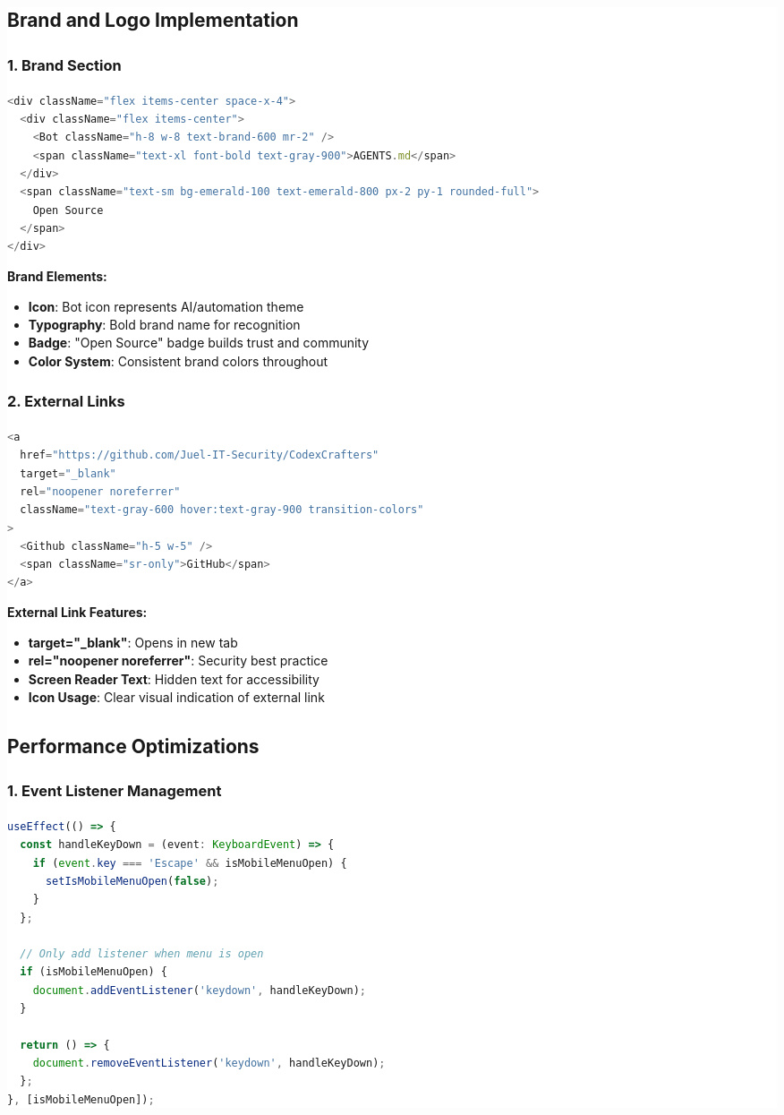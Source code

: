 ## Brand and Logo Implementation

### 1. Brand Section

```typescript
<div className="flex items-center space-x-4">
  <div className="flex items-center">
    <Bot className="h-8 w-8 text-brand-600 mr-2" />
    <span className="text-xl font-bold text-gray-900">AGENTS.md</span>
  </div>
  <span className="text-sm bg-emerald-100 text-emerald-800 px-2 py-1 rounded-full">
    Open Source
  </span>
</div>
```

**Brand Elements:**
- **Icon**: Bot icon represents AI/automation theme
- **Typography**: Bold brand name for recognition
- **Badge**: "Open Source" badge builds trust and community
- **Color System**: Consistent brand colors throughout

### 2. External Links

```typescript
<a
  href="https://github.com/Juel-IT-Security/CodexCrafters"
  target="_blank"
  rel="noopener noreferrer"
  className="text-gray-600 hover:text-gray-900 transition-colors"
>
  <Github className="h-5 w-5" />
  <span className="sr-only">GitHub</span>
</a>
```

**External Link Features:**
- **target="_blank"**: Opens in new tab
- **rel="noopener noreferrer"**: Security best practice
- **Screen Reader Text**: Hidden text for accessibility
- **Icon Usage**: Clear visual indication of external link

## Performance Optimizations

### 1. Event Listener Management

```typescript
useEffect(() => {
  const handleKeyDown = (event: KeyboardEvent) => {
    if (event.key === 'Escape' && isMobileMenuOpen) {
      setIsMobileMenuOpen(false);
    }
  };

  // Only add listener when menu is open
  if (isMobileMenuOpen) {
    document.addEventListener('keydown', handleKeyDown);
  }

  return () => {
    document.removeEventListener('keydown', handleKeyDown);
  };
}, [isMobileMenuOpen]);
```
